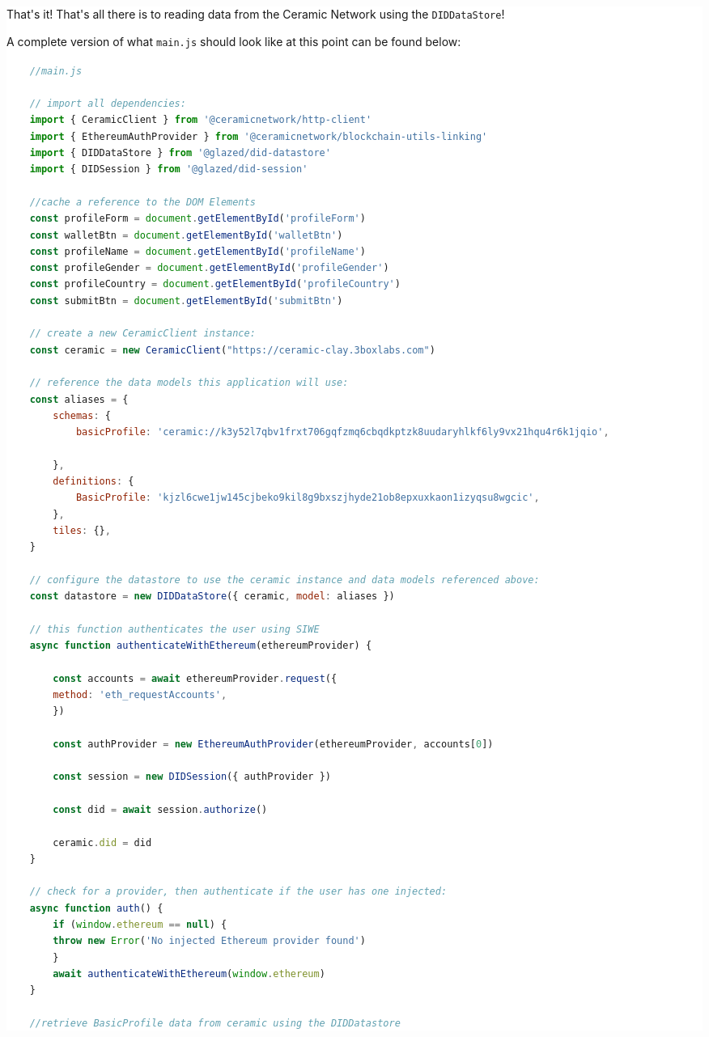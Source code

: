 That's it!  That's all there is to reading data from the Ceramic Network using the `DIDDataStore`!

A complete version of what `main.js` should look like at this point can be found below:
```javascript
    //main.js

    // import all dependencies:
    import { CeramicClient } from '@ceramicnetwork/http-client'
    import { EthereumAuthProvider } from '@ceramicnetwork/blockchain-utils-linking'
    import { DIDDataStore } from '@glazed/did-datastore'
    import { DIDSession } from '@glazed/did-session'
    
    //cache a reference to the DOM Elements
    const profileForm = document.getElementById('profileForm')
    const walletBtn = document.getElementById('walletBtn')
    const profileName = document.getElementById('profileName')
    const profileGender = document.getElementById('profileGender')
    const profileCountry = document.getElementById('profileCountry')
    const submitBtn = document.getElementById('submitBtn')

    // create a new CeramicClient instance:
    const ceramic = new CeramicClient("https://ceramic-clay.3boxlabs.com")

    // reference the data models this application will use:
    const aliases = {
        schemas: {
            basicProfile: 'ceramic://k3y52l7qbv1frxt706gqfzmq6cbqdkptzk8uudaryhlkf6ly9vx21hqu4r6k1jqio',

        },
        definitions: {
            BasicProfile: 'kjzl6cwe1jw145cjbeko9kil8g9bxszjhyde21ob8epxuxkaon1izyqsu8wgcic',
        },
        tiles: {},
    }

    // configure the datastore to use the ceramic instance and data models referenced above:
    const datastore = new DIDDataStore({ ceramic, model: aliases })

    // this function authenticates the user using SIWE
    async function authenticateWithEthereum(ethereumProvider) {

        const accounts = await ethereumProvider.request({
        method: 'eth_requestAccounts',
        })

        const authProvider = new EthereumAuthProvider(ethereumProvider, accounts[0])

        const session = new DIDSession({ authProvider })

        const did = await session.authorize()

        ceramic.did = did
    }
    
    // check for a provider, then authenticate if the user has one injected:
    async function auth() {
        if (window.ethereum == null) {
        throw new Error('No injected Ethereum provider found')
        }
        await authenticateWithEthereum(window.ethereum)
    } 

    //retrieve BasicProfile data from ceramic using the DIDDatastore
```

[Ceramic Network]: https://developers.ceramic.network
[dapps]: https://ethereum.org/en/dapps/
[Git]: https://git-scm.com/
[Basic JavaScript]: https://developer.mozilla.org/en-US/docs/Learn/Getting_started_with_the_web/JavaScript_basics
[Webpack]: https://webpack.js.org/
[client-side JS vs Server-side JS]: https://computersciencewiki.org/index.php/Client-side_scripting_and_server-side_scripting
[NodeJS]: https://www.nodejs.org
[NPM]: https://www.npmjs.com/
[Yarn]: https://yarnpkg.com/
[GitHub]: https://github.com/ceramicstudio/tutorial-getting-started-with-ceramic
[Ceramic Youtube Channel]: https://www.youtube.com/channel/UCgCLq5dx7sX-yUrrEbtYqVw
[Decentralized Identifier]: https://www.w3.org/TR/did-core/
[public key]: https://en.wikipedia.org/wiki/Public-key_cryptography
[DID]: https://www.w3.org/TR/did-core/#dfn-decentralized-identifiers
[DID Resolver]: https://www.w3.org/TR/did-core/#dfn-did-resolvers
[DID Document]: https://www.w3.org/TR/did-core/#dfn-did-documents
[Ethereum Providers]: https://docs.ethers.io/v4/api-providers.html#providers
[Metamask]: https://metamask.io/
[Data StreamTypes]: https://developers.ceramic.network/learn/glossary/#streamtypes
[streaming data]: https://en.wikipedia.org/wiki/Streaming_data
[streams]: https://developers.ceramic.network/learn/glossary/#streams
[StreamType]: https://developers.ceramic.network/learn/glossary/#streamtypes
[Data models]: https://developers.ceramic.network/docs/advanced/standards/data-models/#data-models
[JSON Object]: https://www.json.org/json-en.html
[Ceramic nodes]: https://developers.ceramic.network/learn/glossary/#nodes
[Things We Need To Talk About]: #things-we-need-to-talk-about
[Ceramic Client]: https://developers.ceramic.network/reference/core-clients/ceramic-http/
[LiveShare]: https://visualstudio.microsoft.com/services/live-share/
[Mainnet]: https://developers.ceramic.network/learn/networks/#mainnet
[Clay Testnet]: https://developers.ceramic.network/learn/networks/#clay-testnet
[Dev Unstable]: https://developers.ceramic.network/learn/networks/#dev-unstable
[Local]: https://developers.ceramic.network/learn/networks/#local
[async function]: https://developer.mozilla.org/en-US/docs/Web/JavaScript/Reference/Statements/async_function
[Sign-In With Ethereum]: https://login.xyz/
[Why Sign-In With Ethereum Is A Game Changer]: https://blog.spruceid.com/sign-in-with-ethereum-is-a-game-changer-part-1/
[Ceramic datamodels repo]: https://github.com/ceramicstudio/datamodels
[full list of properties]: https://github.com/ceramicstudio/datamodels/tree/main/models/identity-profile-basic
[BasicProfile]: https://github.com/ceramicstudio/datamodels/tree/main/models/identity-profile-basic
[Configuring Webpack]: #configuring-webpack
[Event Listeners]: https://developer.mozilla.org/en-US/docs/Web/API/EventTarget/addEventListener
[Self.id]: https://clay.self.id
[Ceramic Discord]: https://chat.ceramic.network